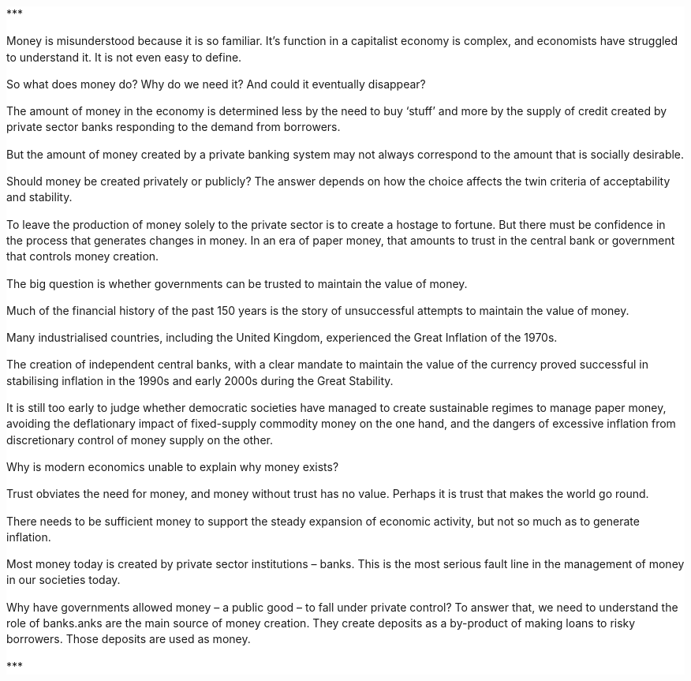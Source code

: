 \*\*\*

Money is misunderstood because it is so familiar. It’s function in a capitalist
economy is complex, and economists have struggled to understand it. It is not
even easy to define.

So what does money do? Why do we need it? And could it eventually disappear?

The amount of money in the economy is determined less by the need to buy ‘stuff’
and more by the supply of credit created by private sector banks responding to
the demand from borrowers.

But the amount of money created by a private banking system may not always
correspond to the amount that is socially desirable.

Should money be created privately or publicly? The answer depends on how the
choice affects the twin criteria of acceptability and stability.

To leave the production of money solely to the private sector is to create a
hostage to fortune. But there must be confidence in the process that generates
changes in money. In an era of paper money, that amounts to trust in the central
bank or government that controls money creation.

The big question is whether governments can be trusted to maintain the value of
money.

Much of the financial history of the past 150 years is the story of unsuccessful
attempts to maintain the value of money.

Many industrialised countries, including the United Kingdom, experienced the
Great Inflation of the 1970s.

The creation of independent central banks, with a clear mandate to maintain the
value of the currency proved successful in stabilising inflation in the 1990s
and early 2000s during the Great Stability.

It is still too early to judge whether democratic societies have managed to
create sustainable regimes to manage paper money, avoiding the deflationary
impact of fixed-supply commodity money on the one hand, and the dangers of
excessive inflation from discretionary control of money supply on the other.

Why is modern economics unable to explain why money exists?

Trust obviates the need for money, and money without trust has no value. Perhaps
it is trust that makes the world go round.

There needs to be sufficient money to support the steady expansion of economic
activity, but not so much as to generate inflation.

Most money today is created by private sector institutions – banks. This is the
most serious fault line in the management of money in our societies today.

Why have governments allowed money – a public good – to fall under private
control? To answer that, we need to understand the role of banks.anks are the
main source of money creation. They create deposits as a by-product of making
loans to risky borrowers. Those deposits are used as money.

\*\*\*
